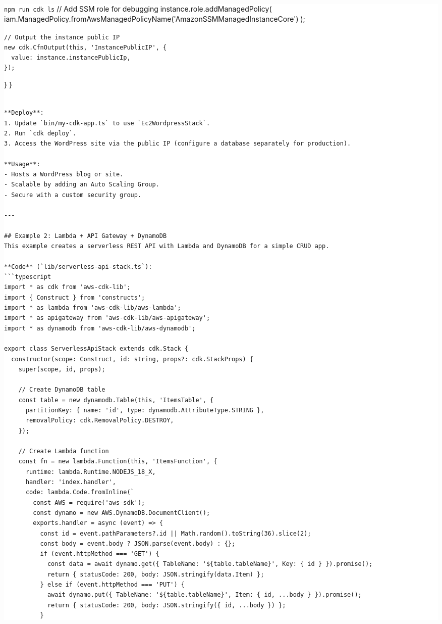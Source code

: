 ```npm run cdk ls```
    // Add SSM role for debugging
    instance.role.addManagedPolicy(
      iam.ManagedPolicy.fromAwsManagedPolicyName('AmazonSSMManagedInstanceCore')
    );

    // Output the instance public IP
    new cdk.CfnOutput(this, 'InstancePublicIP', {
      value: instance.instancePublicIp,
    });
  }
}
```

**Deploy**:
1. Update `bin/my-cdk-app.ts` to use `Ec2WordpressStack`.
2. Run `cdk deploy`.
3. Access the WordPress site via the public IP (configure a database separately for production).

**Usage**:
- Hosts a WordPress blog or site.
- Scalable by adding an Auto Scaling Group.
- Secure with a custom security group.

---

## Example 2: Lambda + API Gateway + DynamoDB
This example creates a serverless REST API with Lambda and DynamoDB for a simple CRUD app.

**Code** (`lib/serverless-api-stack.ts`):
```typescript
import * as cdk from 'aws-cdk-lib';
import { Construct } from 'constructs';
import * as lambda from 'aws-cdk-lib/aws-lambda';
import * as apigateway from 'aws-cdk-lib/aws-apigateway';
import * as dynamodb from 'aws-cdk-lib/aws-dynamodb';

export class ServerlessApiStack extends cdk.Stack {
  constructor(scope: Construct, id: string, props?: cdk.StackProps) {
    super(scope, id, props);

    // Create DynamoDB table
    const table = new dynamodb.Table(this, 'ItemsTable', {
      partitionKey: { name: 'id', type: dynamodb.AttributeType.STRING },
      removalPolicy: cdk.RemovalPolicy.DESTROY,
    });

    // Create Lambda function
    const fn = new lambda.Function(this, 'ItemsFunction', {
      runtime: lambda.Runtime.NODEJS_18_X,
      handler: 'index.handler',
      code: lambda.Code.fromInline(`
        const AWS = require('aws-sdk');
        const dynamo = new AWS.DynamoDB.DocumentClient();
        exports.handler = async (event) => {
          const id = event.pathParameters?.id || Math.random().toString(36).slice(2);
          const body = event.body ? JSON.parse(event.body) : {};
          if (event.httpMethod === 'GET') {
            const data = await dynamo.get({ TableName: '${table.tableName}', Key: { id } }).promise();
            return { statusCode: 200, body: JSON.stringify(data.Item) };
          } else if (event.httpMethod === 'PUT') {
            await dynamo.put({ TableName: '${table.tableName}', Item: { id, ...body } }).promise();
            return { statusCode: 200, body: JSON.stringify({ id, ...body }) };
          }
```